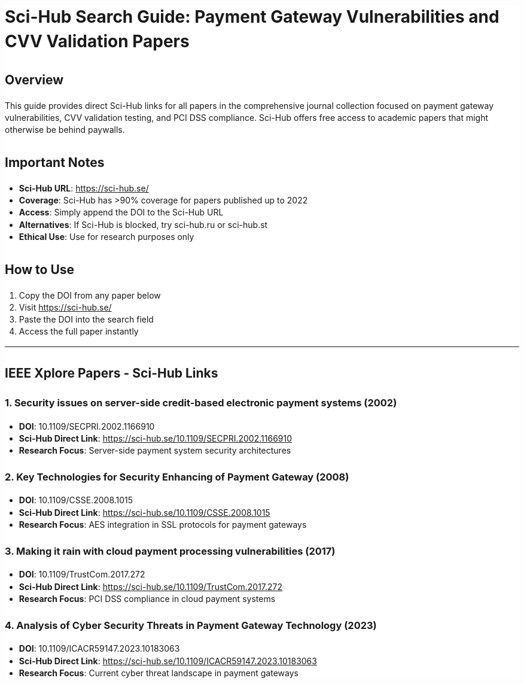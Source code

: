 # Sci-Hub Search Guide: Payment Gateway Vulnerabilities and CVV Validation Papers

## Overview
This guide provides direct Sci-Hub links for all papers in the comprehensive journal collection focused on payment gateway vulnerabilities, CVV validation testing, and PCI DSS compliance. Sci-Hub offers free access to academic papers that might otherwise be behind paywalls.

## Important Notes
- **Sci-Hub URL**: https://sci-hub.se/
- **Coverage**: Sci-Hub has >90% coverage for papers published up to 2022
- **Access**: Simply append the DOI to the Sci-Hub URL
- **Alternatives**: If Sci-Hub is blocked, try sci-hub.ru or sci-hub.st
- **Ethical Use**: Use for research purposes only

## How to Use
1. Copy the DOI from any paper below
2. Visit https://sci-hub.se/
3. Paste the DOI into the search field
4. Access the full paper instantly

---

## IEEE Xplore Papers - Sci-Hub Links

### 1. Security issues on server-side credit-based electronic payment systems (2002)
- **DOI**: 10.1109/SECPRI.2002.1166910
- **Sci-Hub Direct Link**: https://sci-hub.se/10.1109/SECPRI.2002.1166910
- **Research Focus**: Server-side payment system security architectures

### 2. Key Technologies for Security Enhancing of Payment Gateway (2008)
- **DOI**: 10.1109/CSSE.2008.1015
- **Sci-Hub Direct Link**: https://sci-hub.se/10.1109/CSSE.2008.1015
- **Research Focus**: AES integration in SSL protocols for payment gateways

### 3. Making it rain with cloud payment processing vulnerabilities (2017)
- **DOI**: 10.1109/TrustCom.2017.272
- **Sci-Hub Direct Link**: https://sci-hub.se/10.1109/TrustCom.2017.272
- **Research Focus**: PCI DSS compliance in cloud payment systems

### 4. Analysis of Cyber Security Threats in Payment Gateway Technology (2023)
- **DOI**: 10.1109/ICACR59147.2023.10183063
- **Sci-Hub Direct Link**: https://sci-hub.se/10.1109/ICACR59147.2023.10183063
- **Research Focus**: Current cyber threat landscape in payment gateways
